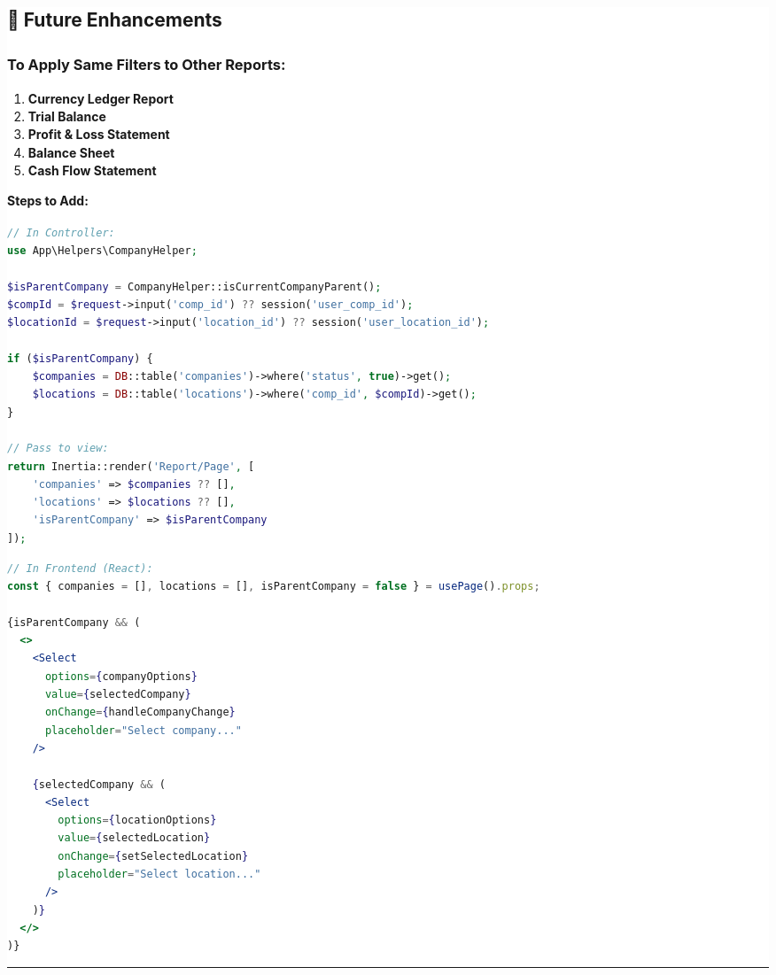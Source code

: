 
## 🚀 Future Enhancements

### To Apply Same Filters to Other Reports:

1. **Currency Ledger Report**
2. **Trial Balance**
3. **Profit & Loss Statement**
4. **Balance Sheet**
5. **Cash Flow Statement**

**Steps to Add:**
```php
// In Controller:
use App\Helpers\CompanyHelper;

$isParentCompany = CompanyHelper::isCurrentCompanyParent();
$compId = $request->input('comp_id') ?? session('user_comp_id');
$locationId = $request->input('location_id') ?? session('user_location_id');

if ($isParentCompany) {
    $companies = DB::table('companies')->where('status', true)->get();
    $locations = DB::table('locations')->where('comp_id', $compId)->get();
}

// Pass to view:
return Inertia::render('Report/Page', [
    'companies' => $companies ?? [],
    'locations' => $locations ?? [],
    'isParentCompany' => $isParentCompany
]);
```

```jsx
// In Frontend (React):
const { companies = [], locations = [], isParentCompany = false } = usePage().props;

{isParentCompany && (
  <>
    <Select 
      options={companyOptions}
      value={selectedCompany}
      onChange={handleCompanyChange}
      placeholder="Select company..."
    />
    
    {selectedCompany && (
      <Select 
        options={locationOptions}
        value={selectedLocation}
        onChange={setSelectedLocation}
        placeholder="Select location..."
      />
    )}
  </>
)}
```

---